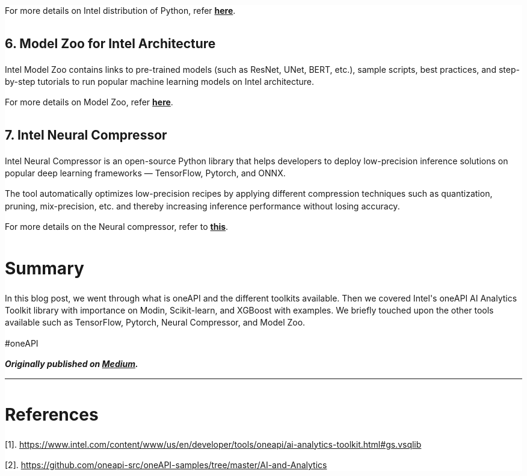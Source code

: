For more details on Intel distribution of Python, refer **[here](https://www.intel.com/content/www/us/en/developer/tools/oneapi/distribution-for-python.html)**.

## 6. Model Zoo for Intel Architecture

Intel Model Zoo contains links to pre-trained models (such as ResNet, UNet, BERT, etc.), sample scripts, best practices, and step-by-step tutorials to run popular machine learning models on Intel architecture.

For more details on Model Zoo, refer **[here](https://github.com/IntelAI/models)**.

## 7. Intel Neural Compressor

Intel Neural Compressor is an open-source Python library that helps developers to deploy low-precision inference solutions on popular deep learning frameworks — TensorFlow, Pytorch, and ONNX.

The tool automatically optimizes low-precision recipes by applying different compression techniques such as quantization, pruning, mix-precision, etc. and thereby increasing inference performance without losing accuracy.

For more details on the Neural compressor, refer to **[this](https://www.intel.com/content/www/us/en/developer/tools/oneapi/neural-compressor.html)**.

# Summary

In this blog post, we went through what is oneAPI and the different toolkits available. Then we covered Intel's oneAPI AI Analytics Toolkit library with importance on Modin, Scikit-learn, and XGBoost with examples. We briefly touched upon the other tools available such as TensorFlow, Pytorch, Neural Compressor, and Model Zoo.

\#oneAPI

***Originally published on [Medium](https://pub.towardsai.net/introduction-to-intels-oneapi-ai-analytics-toolkit-8dd873925b96).***

----------

# References

\[1\]. <https://www.intel.com/content/www/us/en/developer/tools/oneapi/ai-analytics-toolkit.html#gs.vsqlib>

\[2\]. <https://github.com/oneapi-src/oneAPI-samples/tree/master/AI-and-Analytics>
